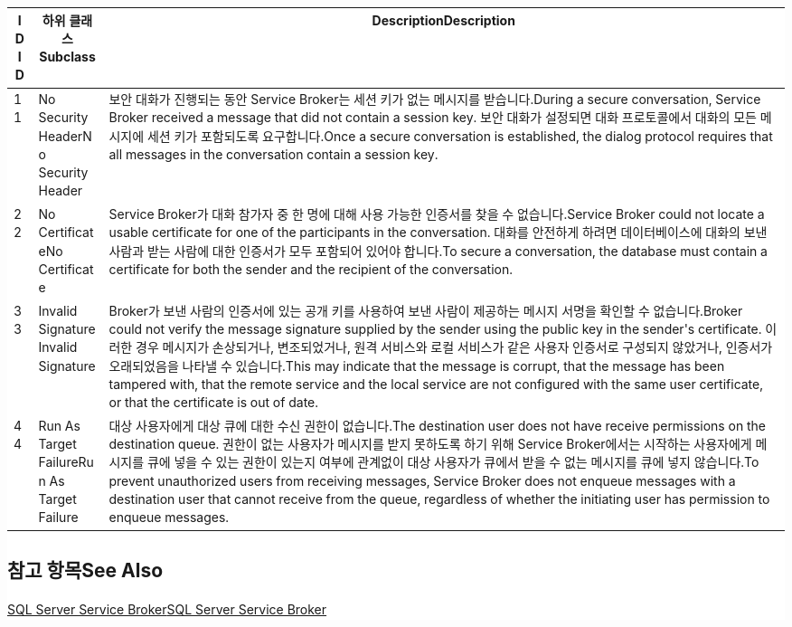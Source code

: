 |<span data-ttu-id="f01d6-251">ID</span><span class="sxs-lookup"><span data-stu-id="f01d6-251">ID</span></span>|<span data-ttu-id="f01d6-252">하위 클래스</span><span class="sxs-lookup"><span data-stu-id="f01d6-252">Subclass</span></span>|<span data-ttu-id="f01d6-253">Description</span><span class="sxs-lookup"><span data-stu-id="f01d6-253">Description</span></span>|  
|--------|--------------|-----------------|  
|<span data-ttu-id="f01d6-254">1</span><span class="sxs-lookup"><span data-stu-id="f01d6-254">1</span></span>|<span data-ttu-id="f01d6-255">No Security Header</span><span class="sxs-lookup"><span data-stu-id="f01d6-255">No Security Header</span></span>|<span data-ttu-id="f01d6-256">보안 대화가 진행되는 동안 Service Broker는 세션 키가 없는 메시지를 받습니다.</span><span class="sxs-lookup"><span data-stu-id="f01d6-256">During a secure conversation, Service Broker received a message that did not contain a session key.</span></span> <span data-ttu-id="f01d6-257">보안 대화가 설정되면 대화 프로토콜에서 대화의 모든 메시지에 세션 키가 포함되도록 요구합니다.</span><span class="sxs-lookup"><span data-stu-id="f01d6-257">Once a secure conversation is established, the dialog protocol requires that all messages in the conversation contain a session key.</span></span>|  
|<span data-ttu-id="f01d6-258">2</span><span class="sxs-lookup"><span data-stu-id="f01d6-258">2</span></span>|<span data-ttu-id="f01d6-259">No Certificate</span><span class="sxs-lookup"><span data-stu-id="f01d6-259">No Certificate</span></span>|<span data-ttu-id="f01d6-260">Service Broker가 대화 참가자 중 한 명에 대해 사용 가능한 인증서를 찾을 수 없습니다.</span><span class="sxs-lookup"><span data-stu-id="f01d6-260">Service Broker could not locate a usable certificate for one of the participants in the conversation.</span></span> <span data-ttu-id="f01d6-261">대화를 안전하게 하려면 데이터베이스에 대화의 보낸 사람과 받는 사람에 대한 인증서가 모두 포함되어 있어야 합니다.</span><span class="sxs-lookup"><span data-stu-id="f01d6-261">To secure a conversation, the database must contain a certificate for both the sender and the recipient of the conversation.</span></span>|  
|<span data-ttu-id="f01d6-262">3</span><span class="sxs-lookup"><span data-stu-id="f01d6-262">3</span></span>|<span data-ttu-id="f01d6-263">Invalid Signature</span><span class="sxs-lookup"><span data-stu-id="f01d6-263">Invalid Signature</span></span>|<span data-ttu-id="f01d6-264">Broker가 보낸 사람의 인증서에 있는 공개 키를 사용하여 보낸 사람이 제공하는 메시지 서명을 확인할 수 없습니다.</span><span class="sxs-lookup"><span data-stu-id="f01d6-264">Broker could not verify the message signature supplied by the sender using the public key in the sender's certificate.</span></span> <span data-ttu-id="f01d6-265">이러한 경우 메시지가 손상되거나, 변조되었거나, 원격 서비스와 로컬 서비스가 같은 사용자 인증서로 구성되지 않았거나, 인증서가 오래되었음을 나타낼 수 있습니다.</span><span class="sxs-lookup"><span data-stu-id="f01d6-265">This may indicate that the message is corrupt, that the message has been tampered with, that the remote service and the local service are not configured with the same user certificate, or that the certificate is out of date.</span></span>|  
|<span data-ttu-id="f01d6-266">4</span><span class="sxs-lookup"><span data-stu-id="f01d6-266">4</span></span>|<span data-ttu-id="f01d6-267">Run As Target Failure</span><span class="sxs-lookup"><span data-stu-id="f01d6-267">Run As Target Failure</span></span>|<span data-ttu-id="f01d6-268">대상 사용자에게 대상 큐에 대한 수신 권한이 없습니다.</span><span class="sxs-lookup"><span data-stu-id="f01d6-268">The destination user does not have receive permissions on the destination queue.</span></span> <span data-ttu-id="f01d6-269">권한이 없는 사용자가 메시지를 받지 못하도록 하기 위해 Service Broker에서는 시작하는 사용자에게 메시지를 큐에 넣을 수 있는 권한이 있는지 여부에 관계없이 대상 사용자가 큐에서 받을 수 없는 메시지를 큐에 넣지 않습니다.</span><span class="sxs-lookup"><span data-stu-id="f01d6-269">To prevent unauthorized users from receiving messages, Service Broker does not enqueue messages with a destination user that cannot receive from the queue, regardless of whether the initiating user has permission to enqueue messages.</span></span>|  
  
## <a name="see-also"></a><span data-ttu-id="f01d6-270">참고 항목</span><span class="sxs-lookup"><span data-stu-id="f01d6-270">See Also</span></span>  
 [<span data-ttu-id="f01d6-271">SQL Server Service Broker</span><span class="sxs-lookup"><span data-stu-id="f01d6-271">SQL Server Service Broker</span></span>](../../database-engine/configure-windows/sql-server-service-broker.md)  
  
  
